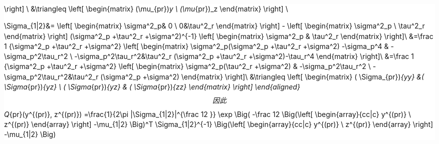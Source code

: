   \right]  \\
  &\triangleq   \left[
 \begin{matrix}
  (\mu_{pr})_y \\
  (\mu_{pr})_z
  \end{matrix}
  \right]  \\
  
  \Sigma_{1|2}&= \left[
 \begin{matrix}
 \sigma^2_p& 0  \\
 0&\tau^2_r 
  \end{matrix}
  \right] - \left[
 \begin{matrix}
\sigma^2_p   \\
 \tau^2_r
  \end{matrix}
  \right] (\sigma^2_p +\tau^2_r +\sigma^2)^{-1}
  \left[
 \begin{matrix}
\sigma^2_p &
 \tau^2_r
  \end{matrix}
  \right]\\
  &=\frac 1 {\sigma^2_p +\tau^2_r +\sigma^2}
  \left[
 \begin{matrix}
 \sigma^2_p(\sigma^2_p +\tau^2_r +\sigma^2) -\sigma_p^4 & -\sigma_p^2\tau_r^2  \\
 -\sigma_p^2\tau_r^2&\tau^2_r (\sigma^2_p +\tau^2_r +\sigma^2)-\tau_r^4
  \end{matrix}
  \right]\\
  &=\frac 1 {\sigma^2_p +\tau^2_r +\sigma^2}
  \left[
 \begin{matrix}
 \sigma^2_p(\tau^2_r +\sigma^2)  & -\sigma_p^2\tau_r^2  \\
 -\sigma_p^2\tau_r^2&\tau^2_r (\sigma^2_p +\sigma^2)
  \end{matrix}
  \right]\\
   &\triangleq   \left[
 \begin{matrix}
  ( \Sigma_{pr})_{yy} &( \Sigma_{pr})_{yz}  \\
( \Sigma_{pr})_{yz} &  ( \Sigma_{pr})_{zz}
  \end{matrix}
  \right] 
  \end{aligned}
$$
因此
$$
Q_{pr}(y^{(pr)}, z^{(pr)}) =\frac{1}{2\pi |\Sigma_{1|2}|^{\frac 12 }}
\exp \Big(
-\frac 12 \Big(\left[
    \begin{array}{cc|c}
    y^{(pr)} \\
      z^{(pr)}
    \end{array}
\right] -\mu_{1|2} \Big)^T 
\Sigma_{1|2}^{-1}
 \Big(\left[
    \begin{array}{cc|c}
    y^{(pr)} \\
      z^{(pr)}
    \end{array}
\right] -\mu_{1|2} \Big)